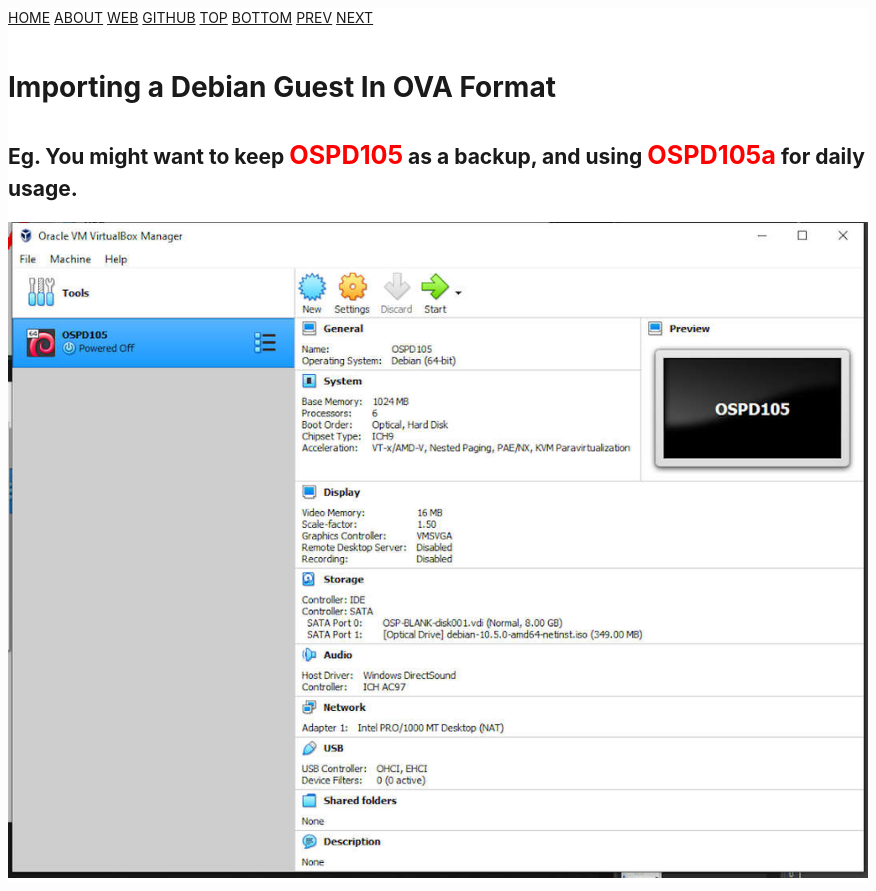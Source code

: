 ---
---

[HOME](index.md)
[ABOUT](README.md)
[WEB](https://osp4diss.vlsm.org/)
[GITHUB](https://github.com/UI-FASILKOM-OS/osp4diss/)
[TOP](#)
[BOTTOM](#endofpage)
[PREV](DebianGuestExportOva.md)
[NEXT](DebianGuestDeleteOva.md)

# Importing a Debian Guest In OVA Format

## Eg. You might want to keep <span style="color:red; font-weight:bold; font-size:larger;">OSPD105</span> as a backup, and using <span style="color:red; font-weight:bold; font-size:larger;">OSPD105a</span> for daily usage.

<img src="pictures/F-OSP-05b.jpg"  width="960">
